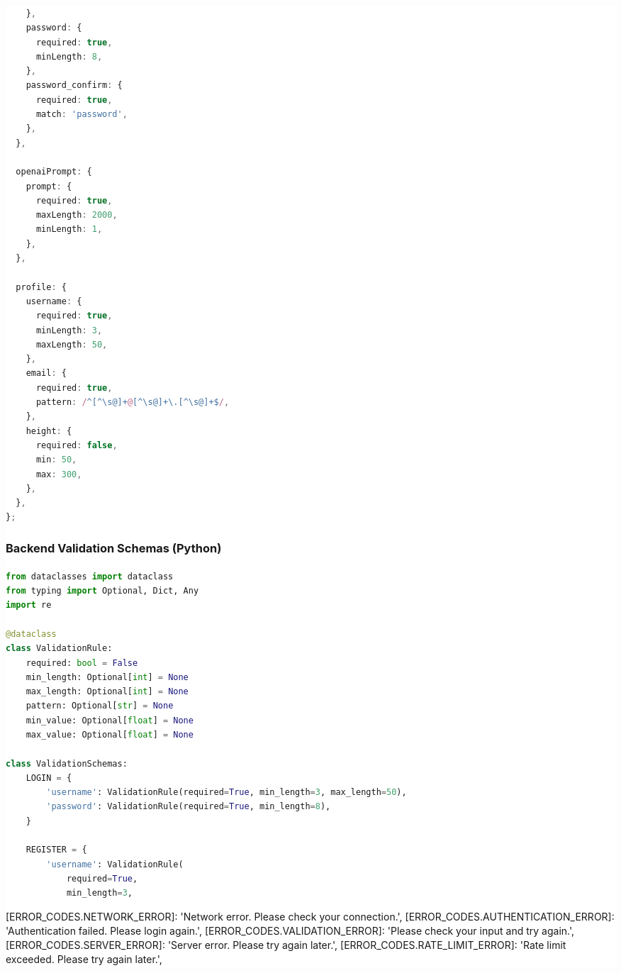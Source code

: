 ```typescript
    },
    password: { 
      required: true, 
      minLength: 8,
    },
    password_confirm: { 
      required: true, 
      match: 'password',
    },
  },
  
  openaiPrompt: {
    prompt: { 
      required: true, 
      maxLength: 2000,
      minLength: 1,
    },
  },
  
  profile: {
    username: { 
      required: true, 
      minLength: 3, 
      maxLength: 50,
    },
    email: { 
      required: true, 
      pattern: /^[^\s@]+@[^\s@]+\.[^\s@]+$/,
    },
    height: { 
      required: false, 
      min: 50, 
      max: 300,
    },
  },
};
```

### Backend Validation Schemas (Python)
```python
from dataclasses import dataclass
from typing import Optional, Dict, Any
import re

@dataclass
class ValidationRule:
    required: bool = False
    min_length: Optional[int] = None
    max_length: Optional[int] = None
    pattern: Optional[str] = None
    min_value: Optional[float] = None
    max_value: Optional[float] = None

class ValidationSchemas:
    LOGIN = {
        'username': ValidationRule(required=True, min_length=3, max_length=50),
        'password': ValidationRule(required=True, min_length=8),
    }
    
    REGISTER = {
        'username': ValidationRule(
            required=True, 
            min_length=3, 
```

  [ERROR_CODES.NETWORK_ERROR]: 'Network error. Please check your connection.',
  [ERROR_CODES.AUTHENTICATION_ERROR]: 'Authentication failed. Please login again.',
  [ERROR_CODES.VALIDATION_ERROR]: 'Please check your input and try again.',
  [ERROR_CODES.SERVER_ERROR]: 'Server error. Please try again later.',
  [ERROR_CODES.RATE_LIMIT_ERROR]: 'Rate limit exceeded. Please try again later.',